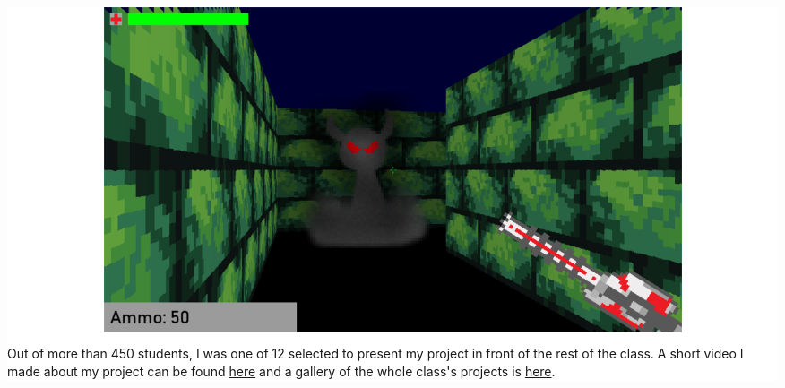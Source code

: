 <img src="/assets/post_assets/2019-12-20-salvation/tp3_gameplay.png" style="width:75%; margin: 5px auto; display: block;">

Out of more than 450 students, I was one of 12 selected to present my project in front of the rest of the class. A short video
I made about my project can be found <a href="https://youtu.be/T4oPAS3Nhwo" target="_blank">here</a> and a gallery of the
whole class's projects is <a href="http://www.kosbie.net/cmu/fall-19/15-112/gallery.html" target="_blank">here</a>.
